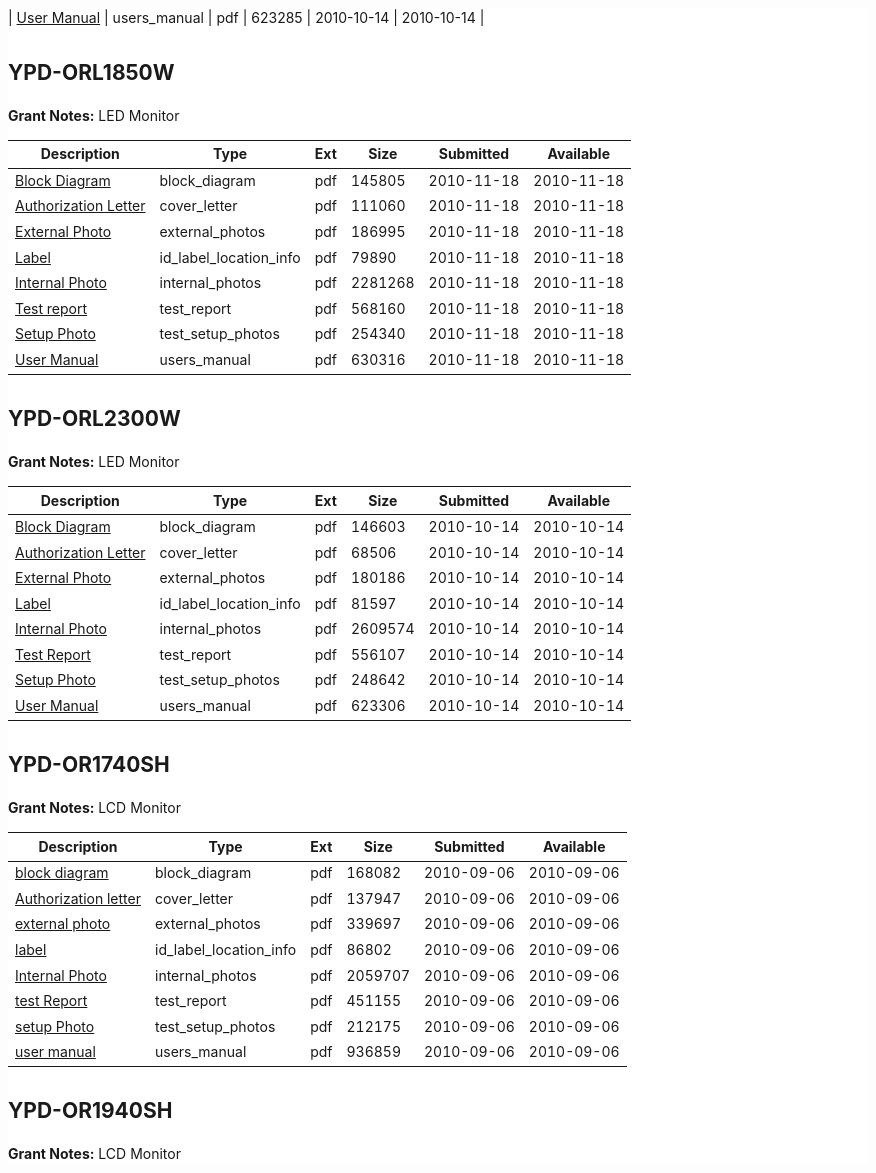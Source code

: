 | [User Manual](YPD-ORL2220W/41b7a9ed86f30223e67619bd81d57c29/1360767.pdf) | users_manual | pdf | 623285 | 2010-10-14 | 2010-10-14 |
## YPD-ORL1850W
**Grant Notes:** LED Monitor

| Description | Type | Ext | Size | Submitted | Available |
| ----------- | ---- | --- | ---- | --------- | --------- |
| [Block Diagram](YPD-ORL1850W/134daa5bb8a8398ff68eb7677ca88642/1378683.pdf) | block_diagram | pdf | 145805 | 2010-11-18 | 2010-11-18 |
| [Authorization Letter](YPD-ORL1850W/134daa5bb8a8398ff68eb7677ca88642/1378684.pdf) | cover_letter | pdf | 111060 | 2010-11-18 | 2010-11-18 |
| [External Photo](YPD-ORL1850W/134daa5bb8a8398ff68eb7677ca88642/1378685.pdf) | external_photos | pdf | 186995 | 2010-11-18 | 2010-11-18 |
| [Label](YPD-ORL1850W/134daa5bb8a8398ff68eb7677ca88642/1378686.pdf) | id_label_location_info | pdf | 79890 | 2010-11-18 | 2010-11-18 |
| [Internal Photo](YPD-ORL1850W/134daa5bb8a8398ff68eb7677ca88642/1378687.pdf) | internal_photos | pdf | 2281268 | 2010-11-18 | 2010-11-18 |
| [Test report](YPD-ORL1850W/134daa5bb8a8398ff68eb7677ca88642/1378688.pdf) | test_report | pdf | 568160 | 2010-11-18 | 2010-11-18 |
| [Setup Photo](YPD-ORL1850W/134daa5bb8a8398ff68eb7677ca88642/1378689.pdf) | test_setup_photos | pdf | 254340 | 2010-11-18 | 2010-11-18 |
| [User Manual](YPD-ORL1850W/134daa5bb8a8398ff68eb7677ca88642/1378690.pdf) | users_manual | pdf | 630316 | 2010-11-18 | 2010-11-18 |
## YPD-ORL2300W
**Grant Notes:** LED Monitor

| Description | Type | Ext | Size | Submitted | Available |
| ----------- | ---- | --- | ---- | --------- | --------- |
| [Block Diagram](YPD-ORL2300W/4806d31e145f51f67cc00ebbea97248c/1360728.pdf) | block_diagram | pdf | 146603 | 2010-10-14 | 2010-10-14 |
| [Authorization Letter](YPD-ORL2300W/4806d31e145f51f67cc00ebbea97248c/1360729.pdf) | cover_letter | pdf | 68506 | 2010-10-14 | 2010-10-14 |
| [External Photo](YPD-ORL2300W/4806d31e145f51f67cc00ebbea97248c/1360730.pdf) | external_photos | pdf | 180186 | 2010-10-14 | 2010-10-14 |
| [Label](YPD-ORL2300W/4806d31e145f51f67cc00ebbea97248c/1360731.pdf) | id_label_location_info | pdf | 81597 | 2010-10-14 | 2010-10-14 |
| [Internal Photo](YPD-ORL2300W/4806d31e145f51f67cc00ebbea97248c/1360732.pdf) | internal_photos | pdf | 2609574 | 2010-10-14 | 2010-10-14 |
| [Test Report](YPD-ORL2300W/4806d31e145f51f67cc00ebbea97248c/1360733.pdf) | test_report | pdf | 556107 | 2010-10-14 | 2010-10-14 |
| [Setup Photo](YPD-ORL2300W/4806d31e145f51f67cc00ebbea97248c/1360734.pdf) | test_setup_photos | pdf | 248642 | 2010-10-14 | 2010-10-14 |
| [User Manual](YPD-ORL2300W/4806d31e145f51f67cc00ebbea97248c/1360735.pdf) | users_manual | pdf | 623306 | 2010-10-14 | 2010-10-14 |
## YPD-OR1740SH
**Grant Notes:** LCD Monitor

| Description | Type | Ext | Size | Submitted | Available |
| ----------- | ---- | --- | ---- | --------- | --------- |
| [block diagram](YPD-OR1740SH/c6ed0b311e0c789b5078a92c062e38f3/1338553.pdf) | block_diagram | pdf | 168082 | 2010-09-06 | 2010-09-06 |
| [Authorization letter](YPD-OR1740SH/c6ed0b311e0c789b5078a92c062e38f3/1338552.pdf) | cover_letter | pdf | 137947 | 2010-09-06 | 2010-09-06 |
| [external photo](YPD-OR1740SH/c6ed0b311e0c789b5078a92c062e38f3/1338554.pdf) | external_photos | pdf | 339697 | 2010-09-06 | 2010-09-06 |
| [label](YPD-OR1740SH/c6ed0b311e0c789b5078a92c062e38f3/1338555.pdf) | id_label_location_info | pdf | 86802 | 2010-09-06 | 2010-09-06 |
| [Internal Photo](YPD-OR1740SH/c6ed0b311e0c789b5078a92c062e38f3/1338556.pdf) | internal_photos | pdf | 2059707 | 2010-09-06 | 2010-09-06 |
| [test Report](YPD-OR1740SH/c6ed0b311e0c789b5078a92c062e38f3/1338557.pdf) | test_report | pdf | 451155 | 2010-09-06 | 2010-09-06 |
| [setup Photo](YPD-OR1740SH/c6ed0b311e0c789b5078a92c062e38f3/1338558.pdf) | test_setup_photos | pdf | 212175 | 2010-09-06 | 2010-09-06 |
| [user manual](YPD-OR1740SH/c6ed0b311e0c789b5078a92c062e38f3/1338559.pdf) | users_manual | pdf | 936859 | 2010-09-06 | 2010-09-06 |
## YPD-OR1940SH
**Grant Notes:** LCD Monitor

